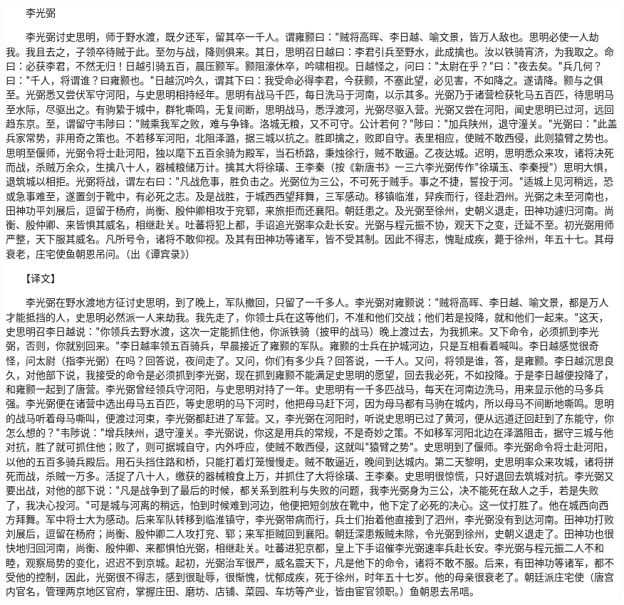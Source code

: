  

　　李光弼　　

 

　　李光弼讨史思明，师于野水渡，既夕还军，留其卒一千人。谓雍颢曰："贼将高晖、李日越、喻文景，皆万人敌也。思明必使一人劫我。我且去之，子领卒待贼于此。至勿与战，降则俱来。其日，思明召日越曰：李君引兵至野水，此成擒也。汝以铁骑宵济，为我取之。命曰：必获李君，不然无归！日越引骑五百，晨压颢军。颢阻濠休卒，吟啸相视。日越怪之，问曰："太尉在乎？"曰："夜去矣。"兵几何？曰："千人，将谓谁？曰雍颢也。"日越沉吟久，谓其下曰：我受命必得李君，今获颢，不塞此望，必见害，不如降之。遂请降。颢与之俱至。光弼悉又尝伏军守河阳，与史思明相持经年。思明有战马千匹，每日洗马于河南，以示其多。光弼乃于诸营检获牝马五百匹，待思明马至水际，尽驱出之。有驹絷于城中，群牝嘶鸣，无复间断，思明战马，悉浮渡河，光弼尽驱入营。光弼又尝在河阳，闻史思明已过河，远回趋东京。至，谓留守韦陟曰："贼乘我军之败，难与争锋。洛城无粮，又不可守。公计若何？"陟曰："加兵陕州，退守潼关。"光弼曰："此盖兵家常势，非用奇之策也。不若移军河阳，北阻泽潞，据三城以抗之。胜即擒之，败即自守。表里相应，使贼不敢西侵，此则猿臂之势也。思明至偃师，光弼令将士赴河阳，独以麾下五百余骑为殿军，当石桥路，秉烛徐行，贼不敢逼。乙夜达城。迟明，思明悉众来攻，诸将决死而战，杀贼万余众，生擒八十人，器械粮储万计。擒其大将徐璜、王李秦（按《新唐书》一三六李光弼传作"徐璜玉、李秦授"）思明大惧，退筑城以相拒。光弼将战，谓左右曰："凡战危事，胜负击之。光弼位为三公，不可死于贼手。事之不捷，誓投于河。"适城上见河稍远，恐或急事难至，遂置剑于靴中，有必死之志。及是战胜，于城西西望拜舞，三军感动。移镇临淮，舁疾而行，径赴泗州。光弼之未至河南也，田神功平刘展后，逗留于杨府，尚衡、殷仲卿相攻于兖郓，来旅拒而还襄阳。朝廷患之。及光弼至徐州，史朝义退走，田神功遽归河南。尚衡、殷仲卿、来皆惧其威名，相继赴关。吐蕃将犯上都，手诏追光弼率众赴长安。光弼与程元振不协，观天下之变，迁延不至。初光弼用师严整，天下服其威名。凡所号令，诸将不敢仰视。及其有田神功等诸军，皆不受其制。因此不得志，愧耻成疾，薨于徐州，年五十七。其母衰老，庄宅使鱼朝恩吊问。（出《谭宾录》）

 

　　【译文】

 

　　李光弼在野水渡地方征讨史思明，到了晚上，军队撤回，只留了一千多人。李光弼对雍颢说："贼将高晖、李日越、喻文景，都是万人才能抵挡的人，史思明必然派一人来劫我。我先走了，你领士兵在这等他们，不准和他们交战；他们若是投降，就和他们一起来。"这天，史思明召李日越说："你领兵去野水渡，这次一定能抓住他，你派铁骑（披甲的战马）晚上渡过去，为我抓来。又下命令，必须抓到李光弼，否则，你就别回来。"李日越率领五百骑兵，早晨接近了雍颢的军队。雍颢的士兵在护城河边，只是互相看着喊叫。李日越感觉很奇怪，问太尉（指李光弼）在吗？回答说，夜间走了。又问，你们有多少兵？回答说，一千人。又问，将领是谁，答，是雍颢。李日越沉思良久，对他部下说，我接受的命令是必须抓到李光弼，现在抓到雍颢不能满足史思明的愿望，回去我必死，不如投降。于是李日越便投降了，和雍颢一起到了唐营。李光弼曾经领兵守河阳，与史思明对持了一年。史思明有一千多匹战马，每天在河南边洗马，用来显示他的马多兵强。李光弼便在诸营中选出母马五百匹，等史思明的马下河时，他把母马赶下河，因为母马都有马驹在城内，所以母马不间断地嘶鸣。思明的战马听着母马嘶叫，便渡过河束，李光弼都赶进了军营。又，李光弼在河阳时，听说史思明已过了黄河，便从远道迂回赶到了东能守，你怎么想的？"韦陟说："增兵陕州，退守潼关。李光弼说，你这是用兵的常规，不是奇妙之策。不如移军河阳北边在泽潞阻击，据守三城与他对抗，胜了就可抓住他；败了，则可据城自守，内外呼应，使贼不敢西侵，这就叫"猿臂之势"。史思明到了偃师。李光弼命令将士赴河阳，以他的五百多骑兵殿后。用石头挡住路和桥，只能打着灯笼慢慢走。贼不敢逼近，晚间到达城内。第二天黎明，史思明率众来攻城，诸将拼死而战，杀贼一万多。活捉了八十人，缴获的器械粮食上万，并抓住了大将徐璜、王李秦。史思明很惊慌，只好退回去筑城对抗。李光弼又要出战，对他的部下说："凡是战争到了最后的时候，都关系到胜利与失败的问题，我李光弼身为三公，决不能死在敌人之手，若是失败了，我决心投河。"可是城与河离的稍远，怕到时候难到河边，他便把短剑放在靴中，他下定了必死的决心。这一仗打胜了。他在城西向西方拜舞。军中将士大为感动。后来军队转移到临淮镇守，李光弼带病而行，兵士们抬着他直接到了泗州，李光弼没有到达河南。田神功打败刘展后，逗留在杨府；尚衡、殷仲卿二人攻打兖、郓；来军拒贼回到襄阳。朝廷深患叛贼未除，令光弼到徐州，史朝义退走了。田神功也很快地归回河南，尚衡、殷仲卿、来都惧怕光弼，相继赴关。吐蕃进犯京都，皇上下手诏催李光弼速率兵赴长安。李光弼与程元振二人不和睦，观察局势的变化，迟迟不到京城。起初，光弼治军很严，威名震天下，凡是他下的命令，诸将不敢不服。后来，有田神功等诸军，都不受他的控制，因此，光弼很不得志，感到很耻辱，很惭愧，忧郁成疾，死于徐州，时年五十七岁。他的母亲很衰老了。朝廷派庄宅使（唐宫内官名，管理两京地区官府，掌握庄田、磨坊、店铺、菜园、车坊等产业，皆由宦官领职。）鱼朝恩去吊唁。